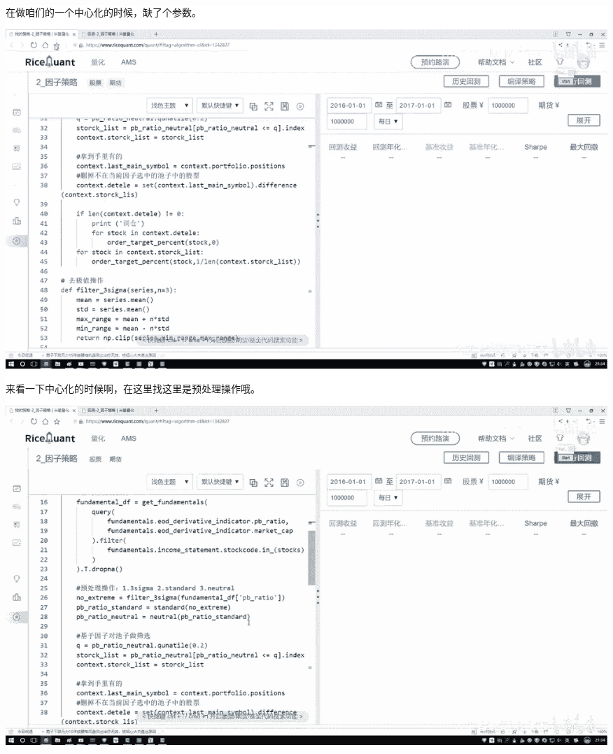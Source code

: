 在做咱们的一个中心化的时候，缺了个参数。

![](img/838c0e2bfe346c1991fc4c22403f3273_33.png)

来看一下中心化的时候啊，在这里找这里是预处理操作哦。

![](img/838c0e2bfe346c1991fc4c22403f3273_35.png)

